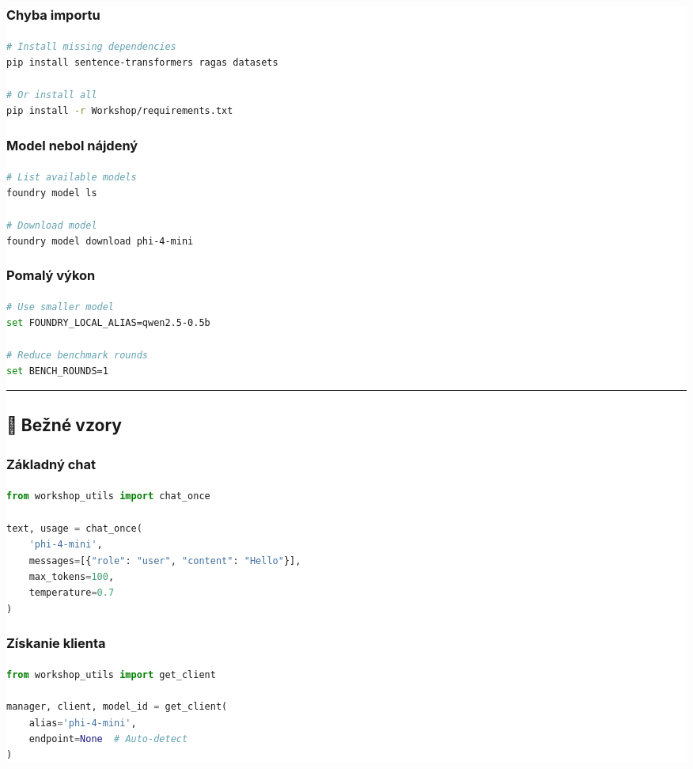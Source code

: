 ### Chyba importu
```bash
# Install missing dependencies
pip install sentence-transformers ragas datasets

# Or install all
pip install -r Workshop/requirements.txt
```

### Model nebol nájdený
```bash
# List available models
foundry model ls

# Download model
foundry model download phi-4-mini
```

### Pomalý výkon
```bash
# Use smaller model
set FOUNDRY_LOCAL_ALIAS=qwen2.5-0.5b

# Reduce benchmark rounds
set BENCH_ROUNDS=1
```

---

## 📖 Bežné vzory

### Základný chat
```python
from workshop_utils import chat_once

text, usage = chat_once(
    'phi-4-mini',
    messages=[{"role": "user", "content": "Hello"}],
    max_tokens=100,
    temperature=0.7
)
```

### Získanie klienta
```python
from workshop_utils import get_client

manager, client, model_id = get_client(
    alias='phi-4-mini',
    endpoint=None  # Auto-detect
)
```
